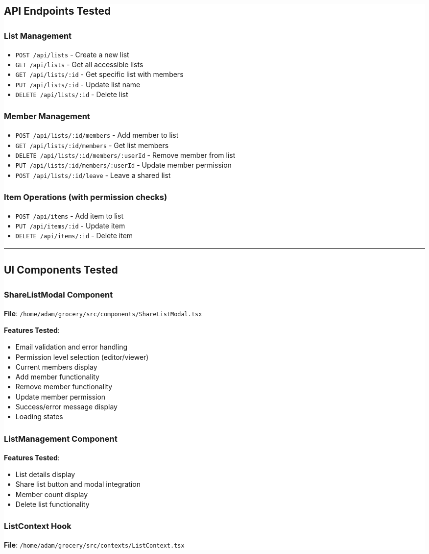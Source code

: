 
## API Endpoints Tested

### List Management
- `POST /api/lists` - Create a new list
- `GET /api/lists` - Get all accessible lists
- `GET /api/lists/:id` - Get specific list with members
- `PUT /api/lists/:id` - Update list name
- `DELETE /api/lists/:id` - Delete list

### Member Management
- `POST /api/lists/:id/members` - Add member to list
- `GET /api/lists/:id/members` - Get list members
- `DELETE /api/lists/:id/members/:userId` - Remove member from list
- `PUT /api/lists/:id/members/:userId` - Update member permission
- `POST /api/lists/:id/leave` - Leave a shared list

### Item Operations (with permission checks)
- `POST /api/items` - Add item to list
- `PUT /api/items/:id` - Update item
- `DELETE /api/items/:id` - Delete item

---

## UI Components Tested

### ShareListModal Component
**File**: `/home/adam/grocery/src/components/ShareListModal.tsx`

**Features Tested**:
- Email validation and error handling
- Permission level selection (editor/viewer)
- Current members display
- Add member functionality
- Remove member functionality
- Update member permission
- Success/error message display
- Loading states

### ListManagement Component
**Features Tested**:
- List details display
- Share list button and modal integration
- Member count display
- Delete list functionality

### ListContext Hook
**File**: `/home/adam/grocery/src/contexts/ListContext.tsx`
